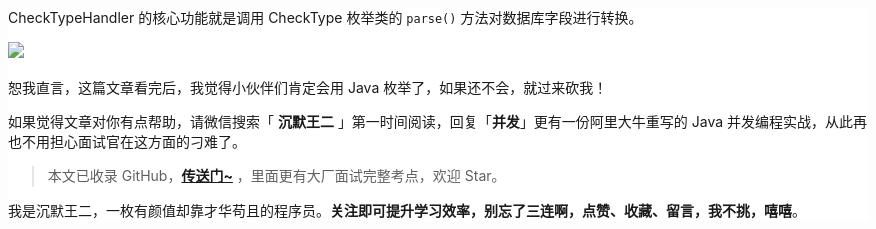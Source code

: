 CheckTypeHandler 的核心功能就是调用 CheckType 枚举类的 `parse()` 方法对数据库字段进行转换。

![](http://www.itwanger.com/assets/images/2020/06/java-meiju-05.gif)

恕我直言，这篇文章看完后，我觉得小伙伴们肯定会用 Java 枚举了，如果还不会，就过来砍我！

如果觉得文章对你有点帮助，请微信搜索「 **沉默王二** 」第一时间阅读，回复「**并发**」更有一份阿里大牛重写的 Java 并发编程实战，从此再也不用担心面试官在这方面的刁难了。

>本文已收录 GitHub，[**传送门~**](https://github.com/qinggee/itwanger.github.io) ，里面更有大厂面试完整考点，欢迎 Star。

我是沉默王二，一枚有颜值却靠才华苟且的程序员。**关注即可提升学习效率，别忘了三连啊，点赞、收藏、留言，我不挑，嘻嘻**。